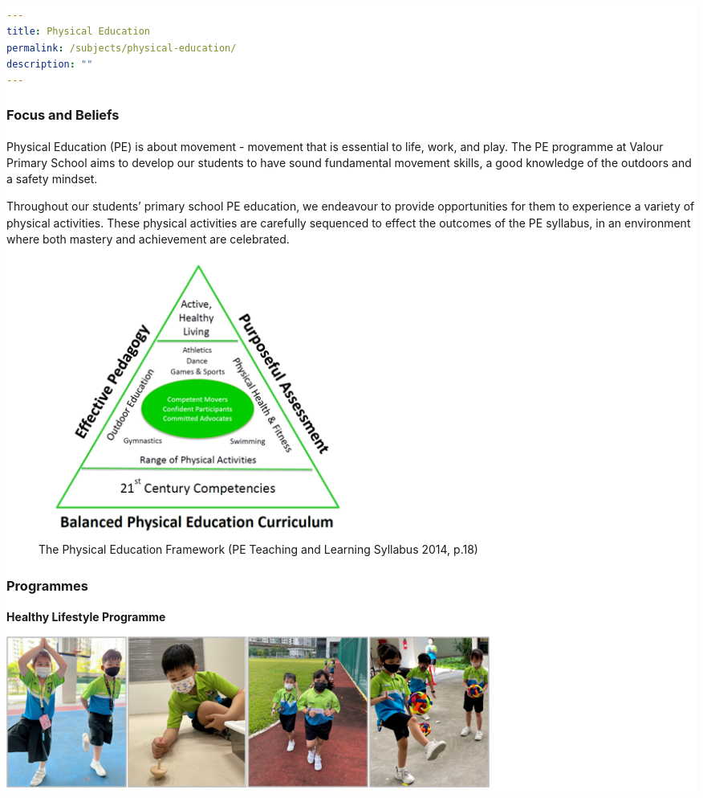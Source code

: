 ```yaml
---
title: Physical Education
permalink: /subjects/physical-education/
description: ""
---
```




### Focus and Beliefs
Physical Education (PE) is about movement - movement that is essential to life, work, and play. The PE programme at Valour Primary School aims to develop our students to have sound fundamental movement skills, a good knowledge of the outdoors and a safety mindset.

Throughout our students’ primary school PE education, we endeavour to provide opportunities for them to experience a variety of physical activities. These physical activities are carefully sequenced to effect the outcomes of the PE syllabus, in an environment where both mastery and achievement are celebrated.

<figure>
<img src="/images/PE-1.png" 
     style="width:50%">
<figcaption> The Physical Education Framework (PE Teaching and Learning Syllabus 2014, p.18) </figcaption>  
</figure>

### Programmes
**Healthy Lifestyle Programme**

<img src="/images/PE-2.png" 
     style="width:70%">
